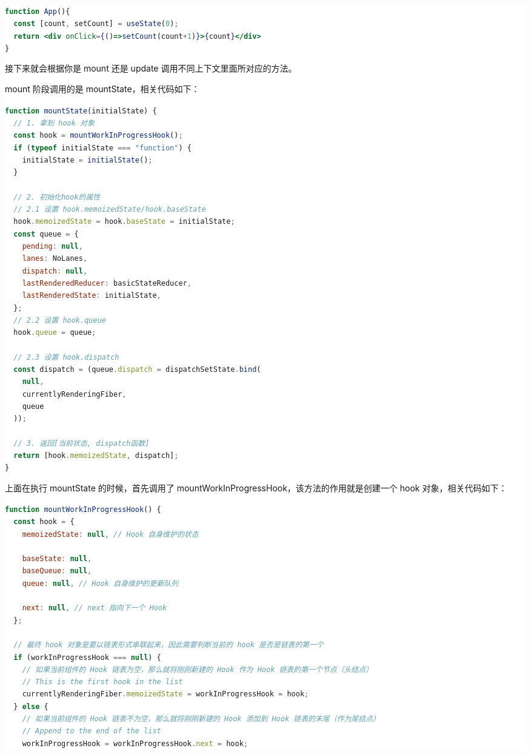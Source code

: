 ```jsx
function App(){
  const [count, setCount] = useState(0);
  return <div onClick={()=>setCount(count+1)}>{count}</div>
}
```

接下来就会根据你是 mount 还是 update 调用不同上下文里面所对应的方法。

mount 阶段调用的是 mountState，相关代码如下：

```js
function mountState(initialState) {
  // 1. 拿到 hook 对象
  const hook = mountWorkInProgressHook();
  if (typeof initialState === "function") {
    initialState = initialState();
  }
  
  // 2. 初始化hook的属性
  // 2.1 设置 hook.memoizedState/hook.baseState
  hook.memoizedState = hook.baseState = initialState;
  const queue = {
    pending: null,
    lanes: NoLanes,
    dispatch: null,
    lastRenderedReducer: basicStateReducer,
    lastRenderedState: initialState,
  };
  // 2.2 设置 hook.queue
  hook.queue = queue;
  
  // 2.3 设置 hook.dispatch
  const dispatch = (queue.dispatch = dispatchSetState.bind(
    null,
    currentlyRenderingFiber,
    queue
  ));
  
  // 3. 返回[当前状态, dispatch函数]
  return [hook.memoizedState, dispatch];
}
```

上面在执行 mountState 的时候，首先调用了 mountWorkInProgressHook，该方法的作用就是创建一个 hook 对象，相关代码如下：

```js
function mountWorkInProgressHook() {
  const hook = {
    memoizedState: null, // Hook 自身维护的状态

    baseState: null,
    baseQueue: null,
    queue: null, // Hook 自身维护的更新队列

    next: null, // next 指向下一个 Hook
  };
  
  // 最终 hook 对象是要以链表形式串联起来，因此需要判断当前的 hook 是否是链表的第一个
  if (workInProgressHook === null) {
    // 如果当前组件的 Hook 链表为空，那么就将刚刚新建的 Hook 作为 Hook 链表的第一个节点（头结点） 
    // This is the first hook in the list
    currentlyRenderingFiber.memoizedState = workInProgressHook = hook;
  } else {
    // 如果当前组件的 Hook 链表不为空，那么就将刚刚新建的 Hook 添加到 Hook 链表的末尾（作为尾结点）
    // Append to the end of the list
    workInProgressHook = workInProgressHook.next = hook;
```